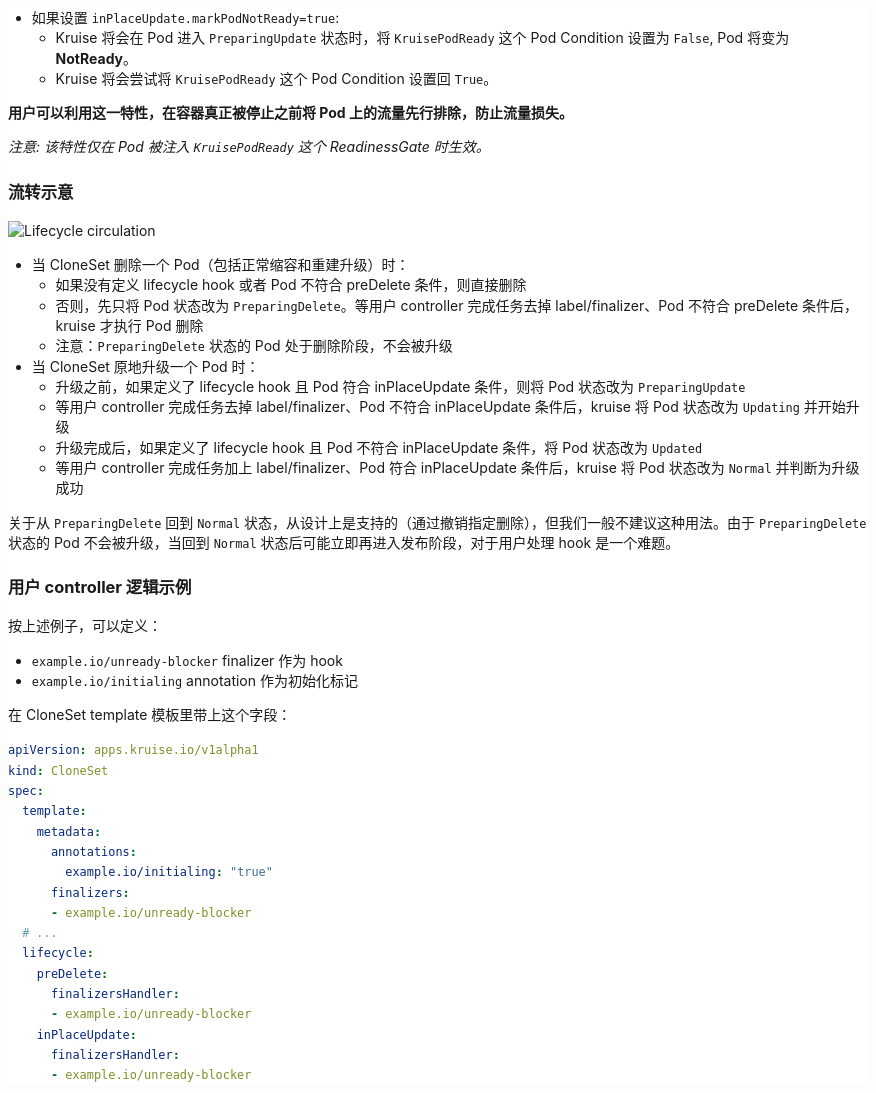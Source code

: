 - 如果设置 `inPlaceUpdate.markPodNotReady=true`:
  - Kruise 将会在 Pod 进入 `PreparingUpdate` 状态时，将 `KruisePodReady` 这个 Pod Condition 设置为 `False`, Pod 将变为 **NotReady**。
  - Kruise 将会尝试将 `KruisePodReady` 这个 Pod Condition 设置回 `True`。

**用户可以利用这一特性，在容器真正被停止之前将 Pod 上的流量先行排除，防止流量损失。**

*注意: 该特性仅在 Pod 被注入 `KruisePodReady` 这个 ReadinessGate 时生效。*

### 流转示意

![Lifecycle circulation](/img/docs/user-manuals/cloneset-lifecycle.png)

- 当 CloneSet 删除一个 Pod（包括正常缩容和重建升级）时：
  - 如果没有定义 lifecycle hook 或者 Pod 不符合 preDelete 条件，则直接删除
  - 否则，先只将 Pod 状态改为 `PreparingDelete`。等用户 controller 完成任务去掉 label/finalizer、Pod 不符合 preDelete 条件后，kruise 才执行 Pod 删除
  - 注意：`PreparingDelete` 状态的 Pod 处于删除阶段，不会被升级
- 当 CloneSet 原地升级一个 Pod 时：
  - 升级之前，如果定义了 lifecycle hook 且 Pod 符合 inPlaceUpdate 条件，则将 Pod 状态改为 `PreparingUpdate`
  - 等用户 controller 完成任务去掉 label/finalizer、Pod 不符合 inPlaceUpdate 条件后，kruise 将 Pod 状态改为 `Updating` 并开始升级
  - 升级完成后，如果定义了 lifecycle hook 且 Pod 不符合 inPlaceUpdate 条件，将 Pod 状态改为 `Updated`
  - 等用户 controller 完成任务加上 label/finalizer、Pod 符合 inPlaceUpdate 条件后，kruise 将 Pod 状态改为 `Normal` 并判断为升级成功

关于从 `PreparingDelete` 回到 `Normal` 状态，从设计上是支持的（通过撤销指定删除），但我们一般不建议这种用法。由于 `PreparingDelete` 状态的 Pod 不会被升级，当回到 `Normal` 状态后可能立即再进入发布阶段，对于用户处理 hook 是一个难题。

### 用户 controller 逻辑示例

按上述例子，可以定义：

- `example.io/unready-blocker` finalizer 作为 hook
- `example.io/initialing` annotation 作为初始化标记

在 CloneSet template 模板里带上这个字段：

```yaml
apiVersion: apps.kruise.io/v1alpha1
kind: CloneSet
spec:
  template:
    metadata:
      annotations:
        example.io/initialing: "true"
      finalizers:
      - example.io/unready-blocker
  # ...
  lifecycle:
    preDelete:
      finalizersHandler:
      - example.io/unready-blocker
    inPlaceUpdate:
      finalizersHandler:
      - example.io/unready-blocker
```
